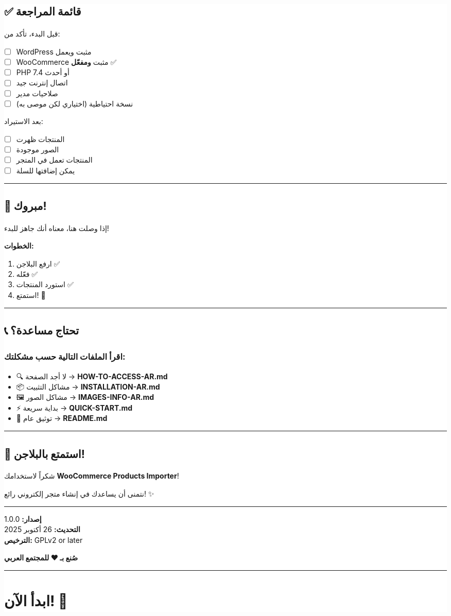 
## ✅ قائمة المراجعة

قبل البدء، تأكد من:
- [ ] WordPress مثبت ويعمل
- [ ] WooCommerce مثبت **ومفعّل** ✅
- [ ] PHP 7.4 أو أحدث
- [ ] اتصال إنترنت جيد
- [ ] صلاحيات مدير
- [ ] نسخة احتياطية (اختياري لكن موصى به)

بعد الاستيراد:
- [ ] المنتجات ظهرت
- [ ] الصور موجودة
- [ ] المنتجات تعمل في المتجر
- [ ] يمكن إضافتها للسلة

---

## 🎊 مبروك!

إذا وصلت هنا، معناه أنك جاهز للبدء!

**الخطوات:**
1. ارفع البلاجن ✅
2. فعّله ✅
3. استورد المنتجات ✅
4. استمتع! 🎉

---

## 📞 تحتاج مساعدة؟

### اقرأ الملفات التالية حسب مشكلتك:
- 🔍 لا أجد الصفحة → **HOW-TO-ACCESS-AR.md**
- 📦 مشاكل التثبيت → **INSTALLATION-AR.md**
- 🖼️ مشاكل الصور → **IMAGES-INFO-AR.md**
- ⚡ بداية سريعة → **QUICK-START.md**
- 📖 توثيق عام → **README.md**

---

## 🌟 استمتع بالبلاجن!

شكراً لاستخدامك **WooCommerce Products Importer**!

نتمنى أن يساعدك في إنشاء متجر إلكتروني رائع! ✨

---

**إصدار:** 1.0.0  
**التحديث:** 26 أكتوبر 2025  
**الترخيص:** GPLv2 or later

**صُنع بـ ❤️ للمجتمع العربي**

---

# ابدأ الآن! 🚀

